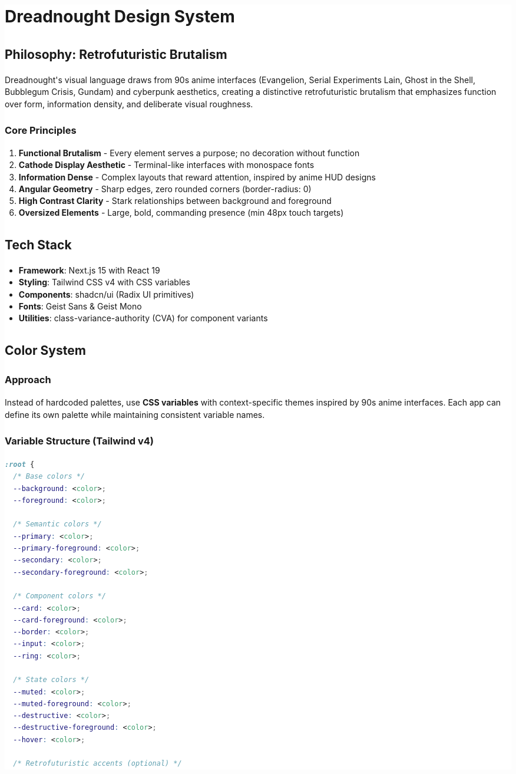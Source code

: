 # Dreadnought Design System

## Philosophy: Retrofuturistic Brutalism

Dreadnought's visual language draws from 90s anime interfaces (Evangelion, Serial Experiments Lain, Ghost in the Shell, Bubblegum Crisis, Gundam) and cyberpunk aesthetics, creating a distinctive retrofuturistic brutalism that emphasizes function over form, information density, and deliberate visual roughness.

### Core Principles

1. **Functional Brutalism** - Every element serves a purpose; no decoration without function
2. **Cathode Display Aesthetic** - Terminal-like interfaces with monospace fonts
3. **Information Dense** - Complex layouts that reward attention, inspired by anime HUD designs
4. **Angular Geometry** - Sharp edges, zero rounded corners (border-radius: 0)
5. **High Contrast Clarity** - Stark relationships between background and foreground
6. **Oversized Elements** - Large, bold, commanding presence (min 48px touch targets)

## Tech Stack

- **Framework**: Next.js 15 with React 19
- **Styling**: Tailwind CSS v4 with CSS variables
- **Components**: shadcn/ui (Radix UI primitives)
- **Fonts**: Geist Sans & Geist Mono
- **Utilities**: class-variance-authority (CVA) for component variants

## Color System

### Approach

Instead of hardcoded palettes, use **CSS variables** with context-specific themes inspired by 90s anime interfaces. Each app can define its own palette while maintaining consistent variable names.

### Variable Structure (Tailwind v4)

```css
:root {
  /* Base colors */
  --background: <color>;
  --foreground: <color>;

  /* Semantic colors */
  --primary: <color>;
  --primary-foreground: <color>;
  --secondary: <color>;
  --secondary-foreground: <color>;

  /* Component colors */
  --card: <color>;
  --card-foreground: <color>;
  --border: <color>;
  --input: <color>;
  --ring: <color>;

  /* State colors */
  --muted: <color>;
  --muted-foreground: <color>;
  --destructive: <color>;
  --destructive-foreground: <color>;
  --hover: <color>;

  /* Retrofuturistic accents (optional) */
```